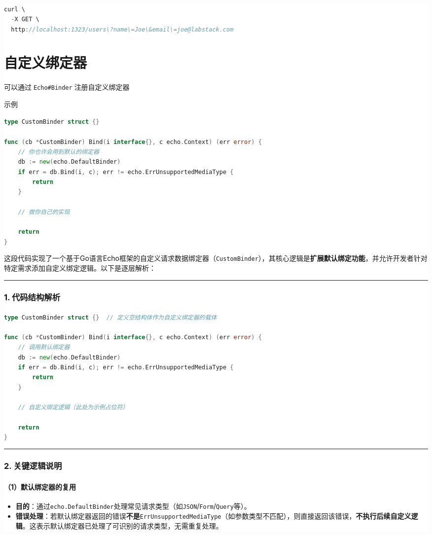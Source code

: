 ```go
curl \
  -X GET \
  http://localhost:1323/users\?name\=Joe\&email\=joe@labstack.com
```

# 自定义绑定器

可以通过 `Echo#Binder` 注册自定义绑定器


示例


```go
type CustomBinder struct {}

func (cb *CustomBinder) Bind(i interface{}, c echo.Context) (err error) {
    // 你也许会用到默认的绑定器
    db := new(echo.DefaultBinder)
    if err = db.Bind(i, c); err != echo.ErrUnsupportedMediaType {
        return
    }

    // 做你自己的实现

    return
}
```


这段代码实现了一个基于Go语言Echo框架的自定义请求数据绑定器（`CustomBinder`），其核心逻辑是**扩展默认绑定功能**，并允许开发者针对特定需求添加自定义绑定逻辑。以下是逐层解析：

---

### 1. **代码结构解析**
```go
type CustomBinder struct {}  // 定义空结构体作为自定义绑定器的载体

func (cb *CustomBinder) Bind(i interface{}, c echo.Context) (err error) {
    // 调用默认绑定器
    db := new(echo.DefaultBinder)
    if err = db.Bind(i, c); err != echo.ErrUnsupportedMediaType {
        return
    }

    // 自定义绑定逻辑（此处为示例占位符）
    
    return
}
```

---

### 2. **关键逻辑说明**
#### （1）**默认绑定器的复用**
- **目的**：通过`echo.DefaultBinder`处理常见请求类型（如`JSON`/`Form`/`Query`等）。
- **错误处理**：若默认绑定器返回的错误**不是**`ErrUnsupportedMediaType`（如参数类型不匹配），则直接返回该错误，**不执行后续自定义逻辑**。这表示默认绑定器已处理了可识别的请求类型，无需重复处理。

